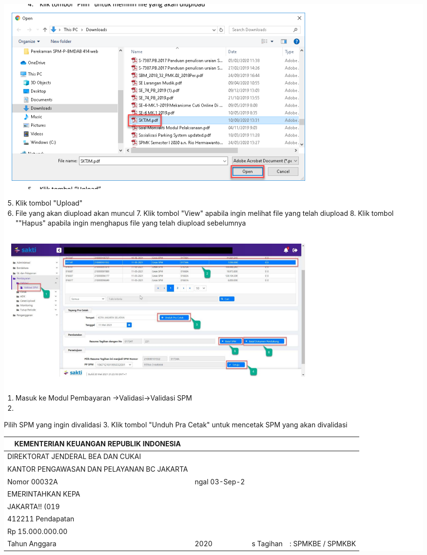 ![12_image_2.png](12_image_2.png)

5. Klik tombol "Upload"
6. File yang akan diupload akan muncul 7. Klik tombol "View" apabila ingin melihat file yang telah diupload 8. Klik tombol ""Hapus" apabila ingin menghapus file yang telah diupload sebelumnya

![13_image_0.png](13_image_0.png)

1.    Masuk ke Modul Pembayaran →Validasi→Validasi SPM
2.

 Pilih SPM yang ingin divalidasi 3.   Klik tombol "Unduh Pra Cetak" untuk mencetak SPM yang akan divalidasi

| KEMENTERIAN KEUANGAN REPUBLIK INDONESIA                      |                                       |                                 |                   |
|--------------------------------------------------------------|---------------------------------------|---------------------------------|-------------------|
| DIREKTORAT JENDERAL BEA DAN CUKAI                            |                                       |                                 |                   |
| KANTOR PENGAWASAN DAN PELAYANAN BC JAKARTA                   |                                       |                                 |                   |
| Nomor 00032A                                                 | ngal    03-Sep-2                      |                                 |                   |
| EMERINTAHKAN KEPA                                            |                                       |                                 |                   |
| JAKARTA!! (019                                               |                                       |                                 |                   |
| 412211 Pendapatan                                            |                                       |                                 |                   |
| Rp 15.000.000.00                                             |                                       |                                 |                   |
| Tahun Anggara                                                | 2020                                  | s Tagihan                       | : SPMKBE / SPMKBK |